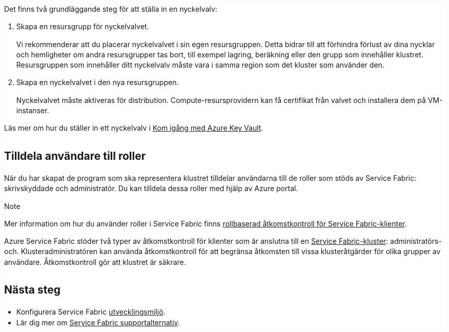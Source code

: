 Det finns två grundläggande steg för att ställa in en nyckelvalv:
1. Skapa en resursgrupp för nyckelvalvet.

    Vi rekommenderar att du placerar nyckelvalvet i sin egen resursgruppen. Detta bidrar till att förhindra förlust av dina nycklar och hemligheter om andra resursgrupper tas bort, till exempel lagring, beräkning eller den grupp som innehåller klustret. Resursgruppen som innehåller ditt nyckelvalv måste vara i samma region som det kluster som använder den.

2. Skapa en nyckelvalvet i den nya resursgruppen.

    Nyckelvalvet måste aktiveras för distribution. Compute-resursprovidern kan få certifikat från valvet och installera dem på VM-instanser.

Läs mer om hur du ställer in ett nyckelvalv i [Kom igång med Azure Key Vault](https://docs.microsoft.com/azure/key-vault/key-vault-get-started).

## <a name="assign-users-to-roles"></a>Tilldela användare till roller
När du har skapat de program som ska representera klustret tilldelar användarna till de roller som stöds av Service Fabric: skrivskyddade och administratör. Du kan tilldela dessa roller med hjälp av Azure portal.

>[!NOTE]
> Mer information om hur du använder roller i Service Fabric finns [rollbaserad åtkomstkontroll för Service Fabric-klienter](https://docs.microsoft.com/azure/service-fabric/service-fabric-cluster-security-roles).

Azure Service Fabric stöder två typer av åtkomstkontroll för klienter som är anslutna till en [Service Fabric-kluster](https://docs.microsoft.com/azure/service-fabric/service-fabric-cluster-creation-via-arm): administratörs- och. Klusteradministratören kan använda åtkomstkontroll för att begränsa åtkomsten till vissa klusteråtgärder för olika grupper av användare. Åtkomstkontroll gör att klustret är säkrare.

## <a name="next-steps"></a>Nästa steg
- Konfigurera Service Fabric [utvecklingsmiljö](https://docs.microsoft.com/azure/service-fabric/service-fabric-get-started).
- Lär dig mer om [Service Fabric supportalternativ](https://docs.microsoft.com/azure/service-fabric/service-fabric-support).
